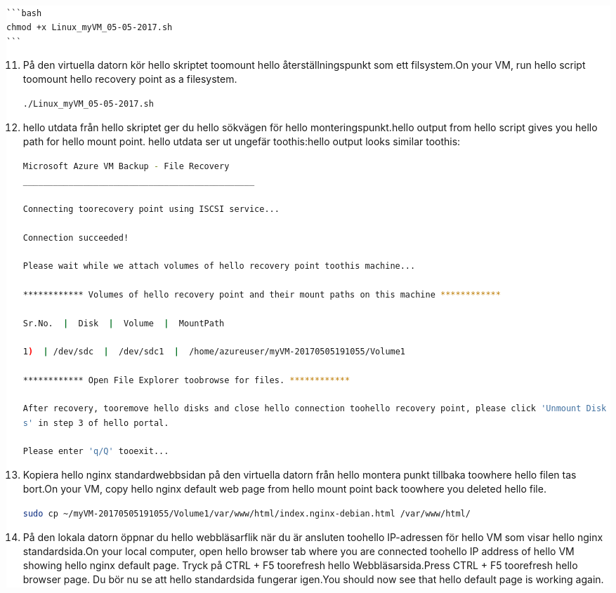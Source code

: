     ```bash
    chmod +x Linux_myVM_05-05-2017.sh
    ```
    
11. <span data-ttu-id="e3204-168">På den virtuella datorn kör hello skriptet toomount hello återställningspunkt som ett filsystem.</span><span class="sxs-lookup"><span data-stu-id="e3204-168">On your VM, run hello script toomount hello recovery point as a filesystem.</span></span>

    ```bash
    ./Linux_myVM_05-05-2017.sh
    ```
    
12. <span data-ttu-id="e3204-169">hello utdata från hello skriptet ger du hello sökvägen för hello monteringspunkt.</span><span class="sxs-lookup"><span data-stu-id="e3204-169">hello output from hello script gives you hello path for hello mount point.</span></span> <span data-ttu-id="e3204-170">hello utdata ser ut ungefär toothis:</span><span class="sxs-lookup"><span data-stu-id="e3204-170">hello output looks similar toothis:</span></span>

    ```bash
    Microsoft Azure VM Backup - File Recovery
    ______________________________________________
                          
    Connecting toorecovery point using ISCSI service...
    
    Connection succeeded!
    
    Please wait while we attach volumes of hello recovery point toothis machine...
                         
    ************ Volumes of hello recovery point and their mount paths on this machine ************

    Sr.No.  |  Disk  |  Volume  |  MountPath 

    1)  | /dev/sdc  |  /dev/sdc1  |  /home/azureuser/myVM-20170505191055/Volume1

    ************ Open File Explorer toobrowse for files. ************

    After recovery, tooremove hello disks and close hello connection toohello recovery point, please click 'Unmount Disks' in step 3 of hello portal.

    Please enter 'q/Q' tooexit...
    ```

12. <span data-ttu-id="e3204-171">Kopiera hello nginx standardwebbsidan på den virtuella datorn från hello montera punkt tillbaka toowhere hello filen tas bort.</span><span class="sxs-lookup"><span data-stu-id="e3204-171">On your VM, copy hello nginx default web page from hello mount point back toowhere you deleted hello file.</span></span>

    ```bash
    sudo cp ~/myVM-20170505191055/Volume1/var/www/html/index.nginx-debian.html /var/www/html/
    ```
    
17. <span data-ttu-id="e3204-172">På den lokala datorn öppnar du hello webbläsarflik när du är ansluten toohello IP-adressen för hello VM som visar hello nginx standardsida.</span><span class="sxs-lookup"><span data-stu-id="e3204-172">On your local computer, open hello browser tab where you are connected toohello IP address of hello VM showing hello nginx default page.</span></span> <span data-ttu-id="e3204-173">Tryck på CTRL + F5 toorefresh hello Webbläsarsida.</span><span class="sxs-lookup"><span data-stu-id="e3204-173">Press CTRL + F5 toorefresh hello browser page.</span></span> <span data-ttu-id="e3204-174">Du bör nu se att hello standardsida fungerar igen.</span><span class="sxs-lookup"><span data-stu-id="e3204-174">You should now see that hello default page is working again.</span></span>
